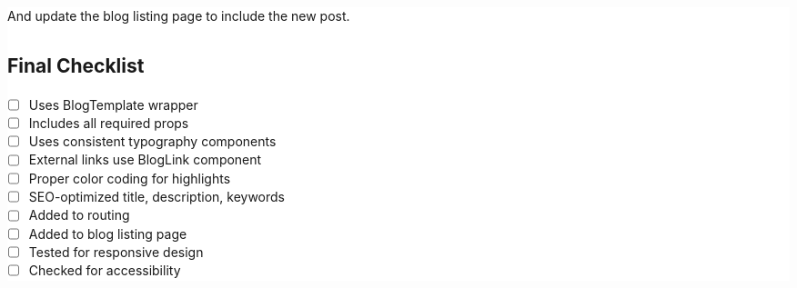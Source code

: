 And update the blog listing page to include the new post.

## Final Checklist
- [ ] Uses BlogTemplate wrapper
- [ ] Includes all required props
- [ ] Uses consistent typography components
- [ ] External links use BlogLink component
- [ ] Proper color coding for highlights
- [ ] SEO-optimized title, description, keywords
- [ ] Added to routing
- [ ] Added to blog listing page
- [ ] Tested for responsive design
- [ ] Checked for accessibility